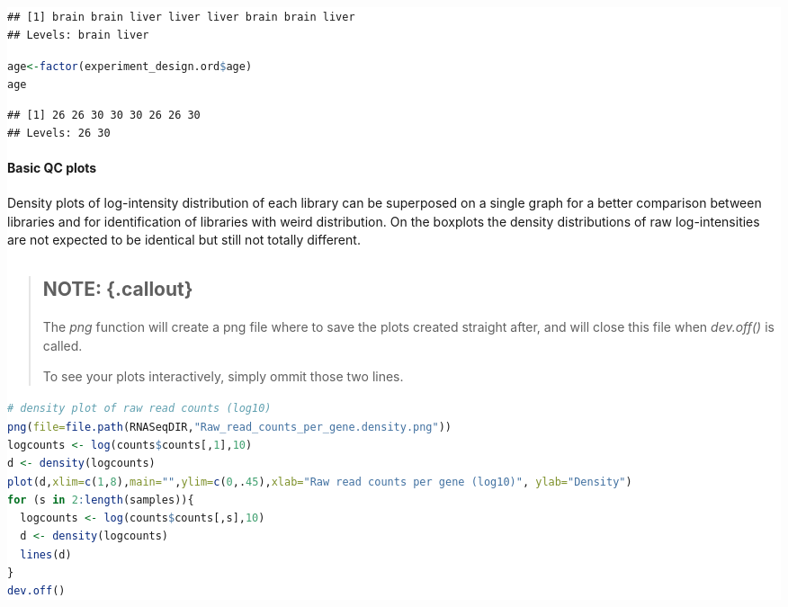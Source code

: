 ```
## [1] brain brain liver liver liver brain brain liver
## Levels: brain liver
```

```r
age<-factor(experiment_design.ord$age)
age
```

```
## [1] 26 26 30 30 30 26 26 30
## Levels: 26 30
```


#### Basic QC plots

Density plots of log-intensity distribution of each library can be superposed on a single graph for a better comparison between libraries and for identification of libraries with weird distribution. On the boxplots the density distributions of raw log-intensities are not expected to be identical but still not totally different.

> ## NOTE: {.callout}
>
> The *png* function will create a png file where to save the plots created straight after, and will close this file when *dev.off()* is called.
>
> To see your plots interactively, simply ommit those two lines.



```r
# density plot of raw read counts (log10)
png(file=file.path(RNASeqDIR,"Raw_read_counts_per_gene.density.png"))
logcounts <- log(counts$counts[,1],10) 
d <- density(logcounts)
plot(d,xlim=c(1,8),main="",ylim=c(0,.45),xlab="Raw read counts per gene (log10)", ylab="Density")
for (s in 2:length(samples)){
  logcounts <- log(counts$counts[,s],10) 
  d <- density(logcounts)
  lines(d)
}
dev.off()
```

